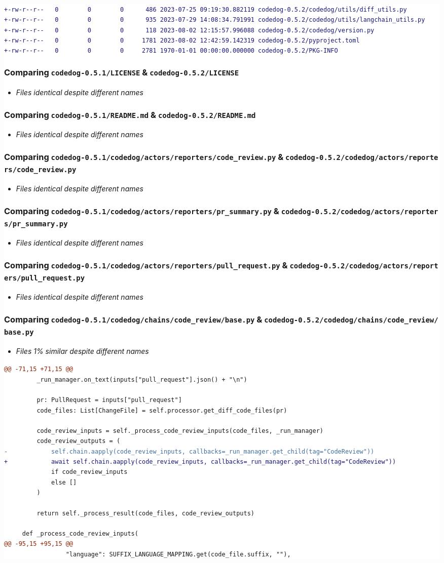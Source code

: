 ```diff
+-rw-r--r--   0        0        0      486 2023-07-25 09:19:30.882119 codedog-0.5.2/codedog/utils/diff_utils.py
+-rw-r--r--   0        0        0      935 2023-07-29 14:08:34.791991 codedog-0.5.2/codedog/utils/langchain_utils.py
+-rw-r--r--   0        0        0      118 2023-08-02 12:15:57.996088 codedog-0.5.2/codedog/version.py
+-rw-r--r--   0        0        0     1781 2023-08-02 12:42:59.142319 codedog-0.5.2/pyproject.toml
+-rw-r--r--   0        0        0     2781 1970-01-01 00:00:00.000000 codedog-0.5.2/PKG-INFO
```

### Comparing `codedog-0.5.1/LICENSE` & `codedog-0.5.2/LICENSE`

 * *Files identical despite different names*

### Comparing `codedog-0.5.1/README.md` & `codedog-0.5.2/README.md`

 * *Files identical despite different names*

### Comparing `codedog-0.5.1/codedog/actors/reporters/code_review.py` & `codedog-0.5.2/codedog/actors/reporters/code_review.py`

 * *Files identical despite different names*

### Comparing `codedog-0.5.1/codedog/actors/reporters/pr_summary.py` & `codedog-0.5.2/codedog/actors/reporters/pr_summary.py`

 * *Files identical despite different names*

### Comparing `codedog-0.5.1/codedog/actors/reporters/pull_request.py` & `codedog-0.5.2/codedog/actors/reporters/pull_request.py`

 * *Files identical despite different names*

### Comparing `codedog-0.5.1/codedog/chains/code_review/base.py` & `codedog-0.5.2/codedog/chains/code_review/base.py`

 * *Files 1% similar despite different names*

```diff
@@ -71,15 +71,15 @@
         _run_manager.on_text(inputs["pull_request"].json() + "\n")
 
         pr: PullRequest = inputs["pull_request"]
         code_files: List[ChangeFile] = self.processor.get_diff_code_files(pr)
 
         code_review_inputs = self._process_code_review_inputs(code_files, _run_manager)
         code_review_outputs = (
-            self.chain.aapply(code_review_inputs, callbacks=_run_manager.get_child(tag="CodeReview"))
+            await self.chain.aapply(code_review_inputs, callbacks=_run_manager.get_child(tag="CodeReview"))
             if code_review_inputs
             else []
         )
 
         return self._process_result(code_files, code_review_outputs)
 
     def _process_code_review_inputs(
@@ -95,15 +95,15 @@
                 "language": SUFFIX_LANGUAGE_MAPPING.get(code_file.suffix, ""),
```